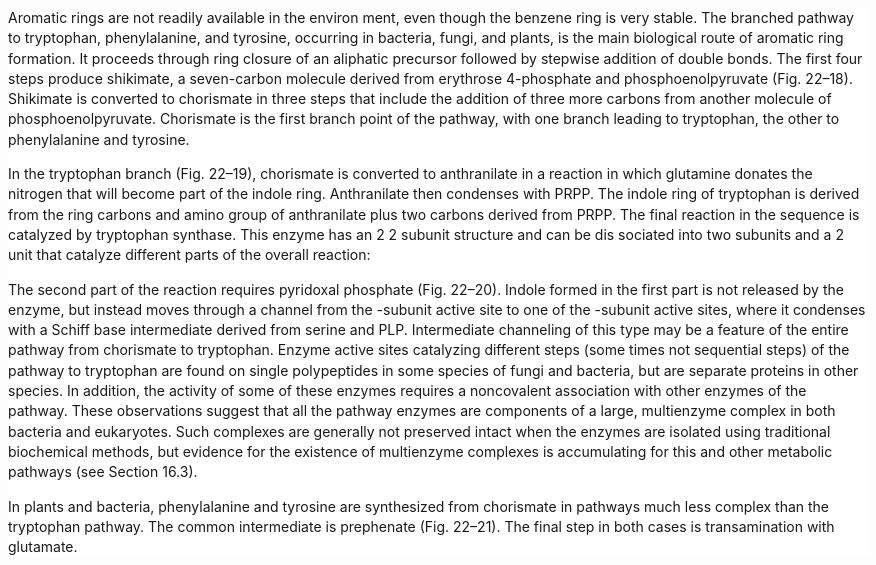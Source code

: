 Aromatic rings are not readily available in the environ
ment, even though the benzene ring is very stable. The 
branched pathway to tryptophan, phenylalanine, and 
tyrosine, occurring in bacteria, fungi, and plants, is the 
main biological route of aromatic ring formation. It proceeds through ring closure of an aliphatic precursor 
followed by stepwise addition of double bonds. The first 
four steps produce shikimate, a seven-carbon molecule 
derived from erythrose 4-phosphate and phosphoenolpyruvate (Fig. 22–18). Shikimate is converted to chorismate in three steps that include the addition of three 
more carbons from another molecule of phosphoenolpyruvate. Chorismate is the first branch point of the 
pathway, with one branch leading to tryptophan, the 
other to phenylalanine and tyrosine.

 In the tryptophan branch (Fig. 22–19), chorismate is converted to anthranilate in a reaction in which 
glutamine donates the nitrogen that will become part of 
the indole ring. Anthranilate then condenses with 
PRPP. The indole ring of tryptophan is derived from the 
ring carbons and amino group of anthranilate plus two 
carbons derived from PRPP. The final reaction in the 
sequence is catalyzed by tryptophan synthase. This 
enzyme has an 2 2 subunit structure and can be dis
sociated into two  subunits and a 2 unit that catalyze 
different parts of the overall reaction:

 The second part of the reaction requires pyridoxal 
phosphate (Fig. 22–20). Indole formed in the first part 
is not released by the enzyme, but instead moves 
through a channel from the -subunit active site to one 
of the -subunit active sites, where it condenses with a 
Schiff base intermediate derived from serine and PLP. 
Intermediate channeling of this type may be a feature of 
the entire pathway from chorismate to tryptophan. 
Enzyme active sites catalyzing different steps (some
times not sequential steps) of the pathway to tryptophan are found on single polypeptides in some species 
of fungi and bacteria, but are separate proteins in other 
species. In addition, the activity of some of these 
enzymes requires a noncovalent association with other 
enzymes of the pathway. These observations suggest 
that all the pathway enzymes are components of a large, 
multienzyme complex in both bacteria and eukaryotes. 
Such complexes are generally not preserved intact 
when the enzymes are isolated using traditional biochemical methods, but evidence for the existence of 
multienzyme complexes is accumulating for this and 
other metabolic pathways (see Section 16.3).

 In plants and bacteria, phenylalanine and tyrosine are synthesized from chorismate in pathways 
much less complex than the tryptophan pathway. The 
common intermediate is prephenate (Fig. 22–21). 
The final step in both cases is transamination with 
glutamate.
